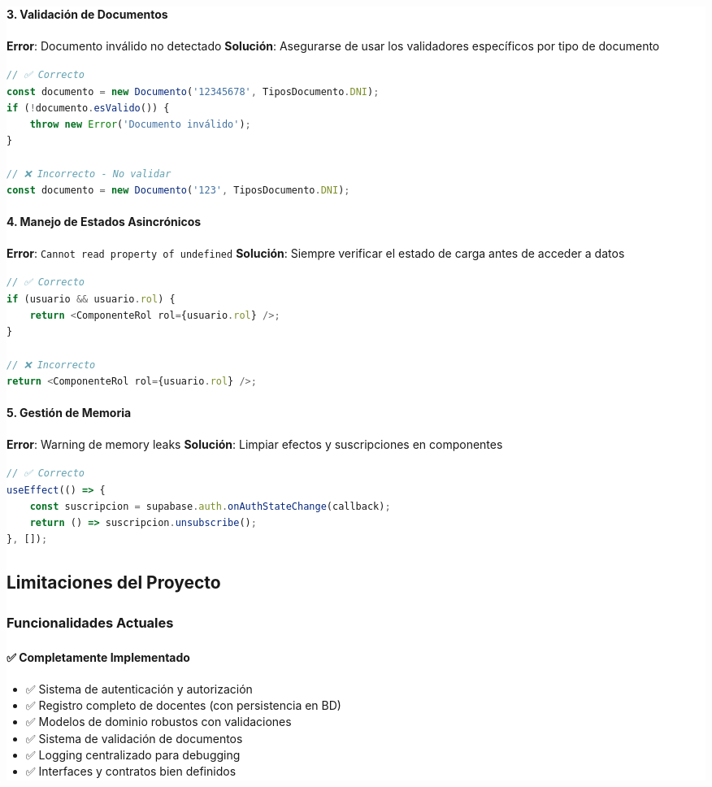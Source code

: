 #### 3. Validación de Documentos
**Error**: Documento inválido no detectado
**Solución**: Asegurarse de usar los validadores específicos por tipo de documento

```javascript
// ✅ Correcto
const documento = new Documento('12345678', TiposDocumento.DNI);
if (!documento.esValido()) {
    throw new Error('Documento inválido');
}

// ❌ Incorrecto - No validar
const documento = new Documento('123', TiposDocumento.DNI);
```

#### 4. Manejo de Estados Asincrónicos
**Error**: `Cannot read property of undefined`
**Solución**: Siempre verificar el estado de carga antes de acceder a datos

```javascript
// ✅ Correcto
if (usuario && usuario.rol) {
    return <ComponenteRol rol={usuario.rol} />;
}

// ❌ Incorrecto
return <ComponenteRol rol={usuario.rol} />;
```

#### 5. Gestión de Memoria
**Error**: Warning de memory leaks
**Solución**: Limpiar efectos y suscripciones en componentes

```javascript
// ✅ Correcto
useEffect(() => {
    const suscripcion = supabase.auth.onAuthStateChange(callback);
    return () => suscripcion.unsubscribe();
}, []);
```

## Limitaciones del Proyecto

### Funcionalidades Actuales

#### ✅ Completamente Implementado
- ✅ Sistema de autenticación y autorización
- ✅ Registro completo de docentes (con persistencia en BD)
- ✅ Modelos de dominio robustos con validaciones
- ✅ Sistema de validación de documentos
- ✅ Logging centralizado para debugging
- ✅ Interfaces y contratos bien definidos
